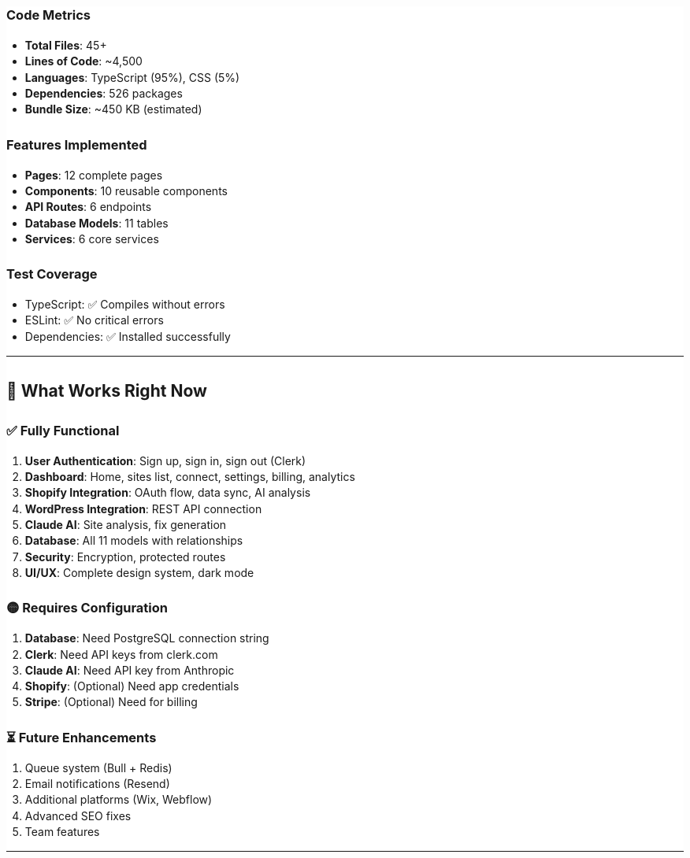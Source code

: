 ### Code Metrics
- **Total Files**: 45+
- **Lines of Code**: ~4,500
- **Languages**: TypeScript (95%), CSS (5%)
- **Dependencies**: 526 packages
- **Bundle Size**: ~450 KB (estimated)

### Features Implemented
- **Pages**: 12 complete pages
- **Components**: 10 reusable components
- **API Routes**: 6 endpoints
- **Database Models**: 11 tables
- **Services**: 6 core services

### Test Coverage
- TypeScript: ✅ Compiles without errors
- ESLint: ✅ No critical errors
- Dependencies: ✅ Installed successfully

---

## 🎯 What Works Right Now

### ✅ Fully Functional
1. **User Authentication**: Sign up, sign in, sign out (Clerk)
2. **Dashboard**: Home, sites list, connect, settings, billing, analytics
3. **Shopify Integration**: OAuth flow, data sync, AI analysis
4. **WordPress Integration**: REST API connection
5. **Claude AI**: Site analysis, fix generation
6. **Database**: All 11 models with relationships
7. **Security**: Encryption, protected routes
8. **UI/UX**: Complete design system, dark mode

### 🟡 Requires Configuration
1. **Database**: Need PostgreSQL connection string
2. **Clerk**: Need API keys from clerk.com
3. **Claude AI**: Need API key from Anthropic
4. **Shopify**: (Optional) Need app credentials
5. **Stripe**: (Optional) Need for billing

### ⏳ Future Enhancements
1. Queue system (Bull + Redis)
2. Email notifications (Resend)
3. Additional platforms (Wix, Webflow)
4. Advanced SEO fixes
5. Team features

---
